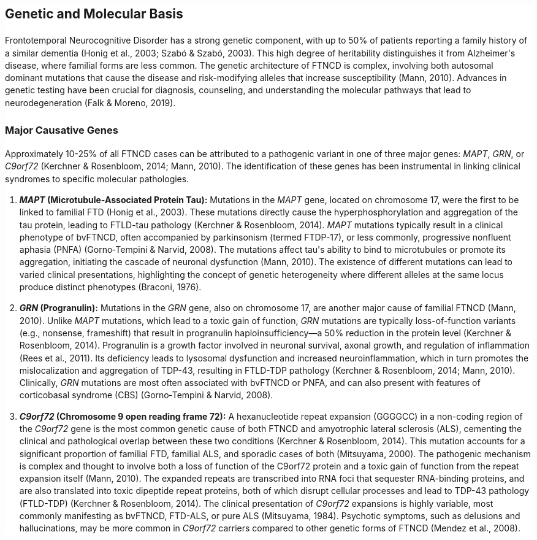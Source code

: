 ## Genetic and Molecular Basis

Frontotemporal Neurocognitive Disorder has a strong genetic component, with up to 50% of patients reporting a family history of a similar dementia (Honig et al., 2003; Szabó & Szabó, 2003). This high degree of heritability distinguishes it from Alzheimer's disease, where familial forms are less common. The genetic architecture of FTNCD is complex, involving both autosomal dominant mutations that cause the disease and risk-modifying alleles that increase susceptibility (Mann, 2010). Advances in genetic testing have been crucial for diagnosis, counseling, and understanding the molecular pathways that lead to neurodegeneration (Falk & Moreno, 2019).

### Major Causative Genes

Approximately 10-25% of all FTNCD cases can be attributed to a pathogenic variant in one of three major genes: *MAPT*, *GRN*, or *C9orf72* (Kerchner & Rosenbloom, 2014; Mann, 2010). The identification of these genes has been instrumental in linking clinical syndromes to specific molecular pathologies.

1.  ***MAPT* (Microtubule-Associated Protein Tau):** Mutations in the *MAPT* gene, located on chromosome 17, were the first to be linked to familial FTD (Honig et al., 2003). These mutations directly cause the hyperphosphorylation and aggregation of the tau protein, leading to FTLD-tau pathology (Kerchner & Rosenbloom, 2014). *MAPT* mutations typically result in a clinical phenotype of bvFTNCD, often accompanied by parkinsonism (termed FTDP-17), or less commonly, progressive nonfluent aphasia (PNFA) (Gorno‐Tempini & Narvid, 2008). The mutations affect tau's ability to bind to microtubules or promote its aggregation, initiating the cascade of neuronal dysfunction (Mann, 2010). The existence of different mutations can lead to varied clinical presentations, highlighting the concept of genetic heterogeneity where different alleles at the same locus produce distinct phenotypes (Braconi, 1976).

2.  ***GRN* (Progranulin):** Mutations in the *GRN* gene, also on chromosome 17, are another major cause of familial FTNCD (Mann, 2010). Unlike *MAPT* mutations, which lead to a toxic gain of function, *GRN* mutations are typically loss-of-function variants (e.g., nonsense, frameshift) that result in progranulin haploinsufficiency—a 50% reduction in the protein level (Kerchner & Rosenbloom, 2014). Progranulin is a growth factor involved in neuronal survival, axonal growth, and regulation of inflammation (Rees et al., 2011). Its deficiency leads to lysosomal dysfunction and increased neuroinflammation, which in turn promotes the mislocalization and aggregation of TDP-43, resulting in FTLD-TDP pathology (Kerchner & Rosenbloom, 2014; Mann, 2010). Clinically, *GRN* mutations are most often associated with bvFTNCD or PNFA, and can also present with features of corticobasal syndrome (CBS) (Gorno‐Tempini & Narvid, 2008).

3.  ***C9orf72* (Chromosome 9 open reading frame 72):** A hexanucleotide repeat expansion (GGGGCC) in a non-coding region of the *C9orf72* gene is the most common genetic cause of both FTNCD and amyotrophic lateral sclerosis (ALS), cementing the clinical and pathological overlap between these two conditions (Kerchner & Rosenbloom, 2014). This mutation accounts for a significant proportion of familial FTD, familial ALS, and sporadic cases of both (Mitsuyama, 2000). The pathogenic mechanism is complex and thought to involve both a loss of function of the C9orf72 protein and a toxic gain of function from the repeat expansion itself (Mann, 2010). The expanded repeats are transcribed into RNA foci that sequester RNA-binding proteins, and are also translated into toxic dipeptide repeat proteins, both of which disrupt cellular processes and lead to TDP-43 pathology (FTLD-TDP) (Kerchner & Rosenbloom, 2014). The clinical presentation of *C9orf72* expansions is highly variable, most commonly manifesting as bvFTNCD, FTD-ALS, or pure ALS (Mitsuyama, 1984). Psychotic symptoms, such as delusions and hallucinations, may be more common in *C9orf72* carriers compared to other genetic forms of FTNCD (Mendez et al., 2008).
